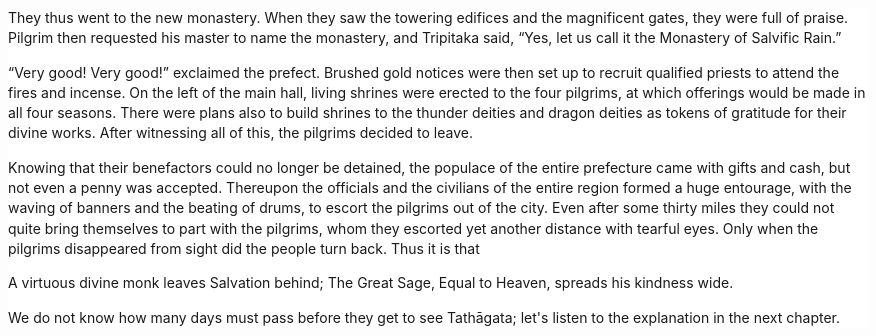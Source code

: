 They thus went to the new monastery. When they saw the towering edifices and the magnificent gates, they were full of praise. Pilgrim then requested his master to name the monastery, and Tripitaka said, “Yes, let us call it the Monastery of Salvific Rain.”

“Very good! Very good!” exclaimed the prefect. Brushed gold notices were then set up to recruit qualified priests to attend the fires and incense. On the left of the main hall, living shrines were erected to the four pilgrims, at which offerings would be made in all four seasons. There were plans also to build shrines to the thunder deities and dragon deities as tokens of gratitude for their divine works. After witnessing all of this, the pilgrims decided to leave.

Knowing that their benefactors could no longer be detained, the populace of the entire prefecture came with gifts and cash, but not even a penny was accepted. Thereupon the officials and the civilians of the entire region formed a huge entourage, with the waving of banners and the beating of drums, to escort the pilgrims out of the city. Even after some thirty miles they could not quite bring themselves to part with the pilgrims, whom they escorted yet another distance with tearful eyes. Only when the pilgrims disappeared from sight did the people turn back. Thus it is that

A virtuous divine monk leaves Salvation behind;
The Great Sage, Equal to Heaven, spreads his kindness wide.

We do not know how many days must pass before they get to see Tathāgata; let's listen to the explanation in the next chapter.
